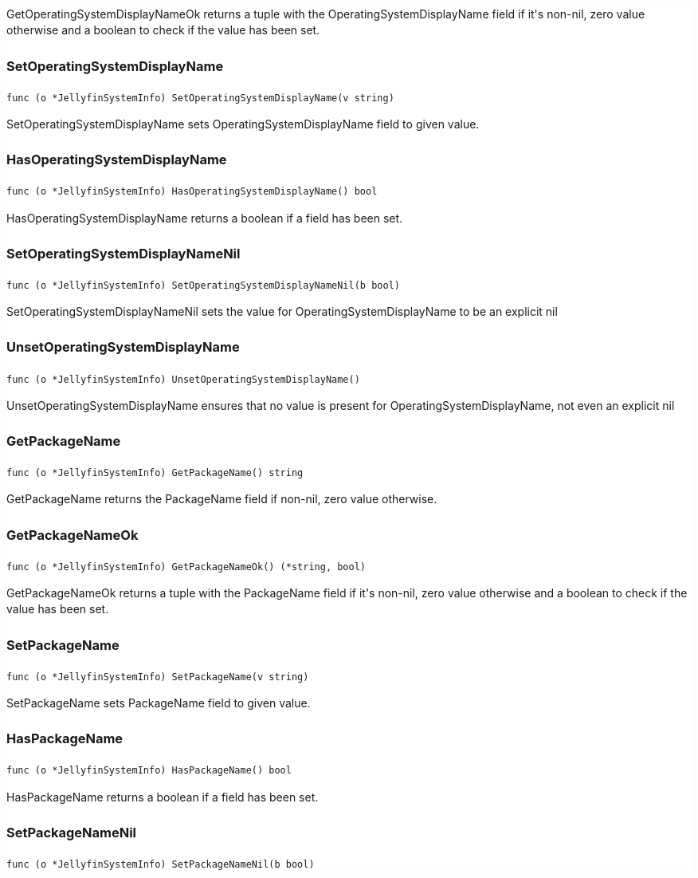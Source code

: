GetOperatingSystemDisplayNameOk returns a tuple with the OperatingSystemDisplayName field if it's non-nil, zero value otherwise
and a boolean to check if the value has been set.

### SetOperatingSystemDisplayName

`func (o *JellyfinSystemInfo) SetOperatingSystemDisplayName(v string)`

SetOperatingSystemDisplayName sets OperatingSystemDisplayName field to given value.

### HasOperatingSystemDisplayName

`func (o *JellyfinSystemInfo) HasOperatingSystemDisplayName() bool`

HasOperatingSystemDisplayName returns a boolean if a field has been set.

### SetOperatingSystemDisplayNameNil

`func (o *JellyfinSystemInfo) SetOperatingSystemDisplayNameNil(b bool)`

 SetOperatingSystemDisplayNameNil sets the value for OperatingSystemDisplayName to be an explicit nil

### UnsetOperatingSystemDisplayName
`func (o *JellyfinSystemInfo) UnsetOperatingSystemDisplayName()`

UnsetOperatingSystemDisplayName ensures that no value is present for OperatingSystemDisplayName, not even an explicit nil
### GetPackageName

`func (o *JellyfinSystemInfo) GetPackageName() string`

GetPackageName returns the PackageName field if non-nil, zero value otherwise.

### GetPackageNameOk

`func (o *JellyfinSystemInfo) GetPackageNameOk() (*string, bool)`

GetPackageNameOk returns a tuple with the PackageName field if it's non-nil, zero value otherwise
and a boolean to check if the value has been set.

### SetPackageName

`func (o *JellyfinSystemInfo) SetPackageName(v string)`

SetPackageName sets PackageName field to given value.

### HasPackageName

`func (o *JellyfinSystemInfo) HasPackageName() bool`

HasPackageName returns a boolean if a field has been set.

### SetPackageNameNil

`func (o *JellyfinSystemInfo) SetPackageNameNil(b bool)`

